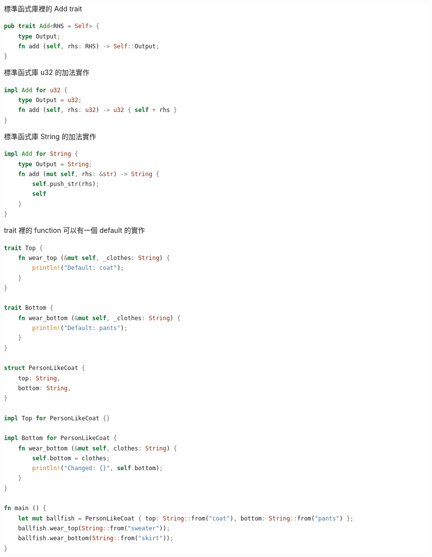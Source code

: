標準函式庫裡的 Add trait

```rust
pub trait Add<RHS = Self> {
    type Output;
    fn add (self, rhs: RHS) -> Self::Output;
}
```

標準函式庫 u32 的加法實作

```rust
impl Add for u32 {
    type Output = u32;
    fn add (self, rhs: u32) -> u32 { self + rhs }
}
```

標準函式庫 String 的加法實作

```rust
impl Add for String {
    type Output = String;
    fn add (mut self, rhs: &str) -> String {
        self.push_str(rhs);
        self
    }
}
```

trait 裡的 function 可以有一個 default 的實作

```rust
trait Top {
    fn wear_top (&mut self, _clothes: String) {
        println!("Default: coat");
    }
}

trait Bottom {
    fn wear_bottom (&mut self, _clothes: String) {
        println!("Default: pants");
    } 
}

struct PersonLikeCoat {
    top: String,
    bottom: String,
}

impl Top for PersonLikeCoat {}

impl Bottom for PersonLikeCoat {
    fn wear_bottom (&mut self, clothes: String) {
        self.bottom = clothes;
        println!("Changed: {}", self.bottom);
    }
}

fn main () {
    let mut ballfish = PersonLikeCoat { top: String::from("coat"), bottom: String::from("pants") };
    ballfish.wear_top(String::from("sweater"));
    ballfish.wear_bottom(String::from("skirt"));
}
```
